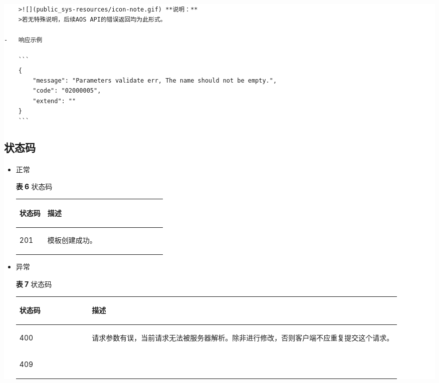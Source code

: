         >![](public_sys-resources/icon-note.gif) **说明：**   
        >若无特殊说明，后续AOS API的错误返回均为此形式。  

    -   响应示例

        ```
        {
            "message": "Parameters validate err, The name should not be empty.",
            "code": "02000005",
            "extend": ""
        }
        ```



## 状态码<a name="section18708203631019"></a>

-   正常

    **表 6**  状态码

    <a name="table1170883611019"></a>
    <table><thead align="left"><tr id="row1370811361106"><th class="cellrowborder" valign="top" width="19.13%" id="mcps1.2.3.1.1"><p id="p167081136121018"><a name="p167081136121018"></a><a name="p167081136121018"></a>状态码</p>
    </th>
    <th class="cellrowborder" valign="top" width="80.87%" id="mcps1.2.3.1.2"><p id="p20708193618100"><a name="p20708193618100"></a><a name="p20708193618100"></a>描述</p>
    </th>
    </tr>
    </thead>
    <tbody><tr id="row270953651019"><td class="cellrowborder" valign="top" width="19.13%" headers="mcps1.2.3.1.1 "><p id="p1570933691020"><a name="p1570933691020"></a><a name="p1570933691020"></a>201</p>
    </td>
    <td class="cellrowborder" valign="top" width="80.87%" headers="mcps1.2.3.1.2 "><p id="p11709103691019"><a name="p11709103691019"></a><a name="p11709103691019"></a>模板创建成功。</p>
    </td>
    </tr>
    </tbody>
    </table>

-   异常

    **表 7**  状态码

    <a name="table1270963618104"></a>
    <table><thead align="left"><tr id="row470923614102"><th class="cellrowborder" valign="top" width="19%" id="mcps1.2.3.1.1"><p id="p8709113620109"><a name="p8709113620109"></a><a name="p8709113620109"></a>状态码</p>
    </th>
    <th class="cellrowborder" valign="top" width="81%" id="mcps1.2.3.1.2"><p id="p771053611014"><a name="p771053611014"></a><a name="p771053611014"></a>描述</p>
    </th>
    </tr>
    </thead>
    <tbody><tr id="row1971013611017"><td class="cellrowborder" valign="top" width="19%" headers="mcps1.2.3.1.1 "><p id="p5710143615100"><a name="p5710143615100"></a><a name="p5710143615100"></a>400</p>
    </td>
    <td class="cellrowborder" valign="top" width="81%" headers="mcps1.2.3.1.2 "><p id="p1826819149393"><a name="p1826819149393"></a><a name="p1826819149393"></a>请求参数有误，当前请求无法被服务器解析。除非进行修改，否则客户端不应重复提交这个请求。</p>
    </td>
    </tr>
    <tr id="row72983201388"><td class="cellrowborder" valign="top" width="19%" headers="mcps1.2.3.1.1 "><p id="p729815202384"><a name="p729815202384"></a><a name="p729815202384"></a>409</p>
    </td>